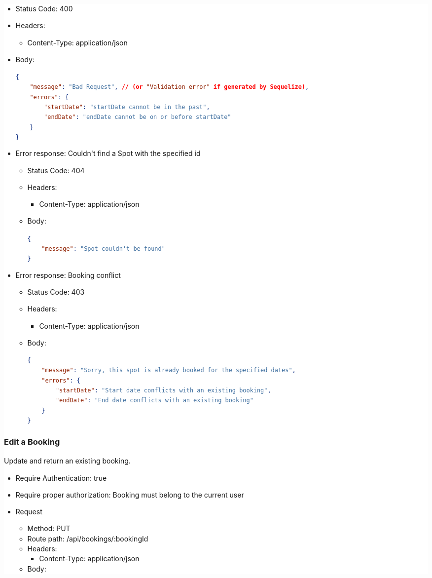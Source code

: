   - Status Code: 400
  - Headers:
    - Content-Type: application/json
  - Body:

    ```json
    {
    	"message": "Bad Request", // (or "Validation error" if generated by Sequelize),
    	"errors": {
    		"startDate": "startDate cannot be in the past",
    		"endDate": "endDate cannot be on or before startDate"
    	}
    }
    ```

- Error response: Couldn't find a Spot with the specified id

  - Status Code: 404
  - Headers:
    - Content-Type: application/json
  - Body:

    ```json
    {
    	"message": "Spot couldn't be found"
    }
    ```

- Error response: Booking conflict

  - Status Code: 403
  - Headers:
    - Content-Type: application/json
  - Body:

    ```json
    {
    	"message": "Sorry, this spot is already booked for the specified dates",
    	"errors": {
    		"startDate": "Start date conflicts with an existing booking",
    		"endDate": "End date conflicts with an existing booking"
    	}
    }
    ```

### Edit a Booking

Update and return an existing booking.

- Require Authentication: true
- Require proper authorization: Booking must belong to the current user
- Request

  - Method: PUT
  - Route path: /api/bookings/:bookingId
  - Headers:
    - Content-Type: application/json
  - Body:
